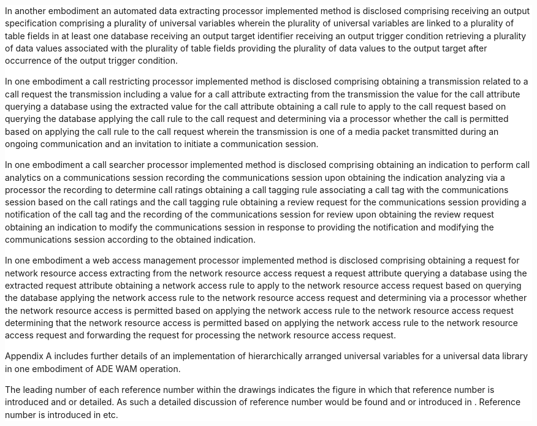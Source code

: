 In another embodiment an automated data extracting processor implemented method is disclosed comprising receiving an output specification comprising a plurality of universal variables wherein the plurality of universal variables are linked to a plurality of table fields in at least one database receiving an output target identifier receiving an output trigger condition retrieving a plurality of data values associated with the plurality of table fields providing the plurality of data values to the output target after occurrence of the output trigger condition.

In one embodiment a call restricting processor implemented method is disclosed comprising obtaining a transmission related to a call request the transmission including a value for a call attribute extracting from the transmission the value for the call attribute querying a database using the extracted value for the call attribute obtaining a call rule to apply to the call request based on querying the database applying the call rule to the call request and determining via a processor whether the call is permitted based on applying the call rule to the call request wherein the transmission is one of a media packet transmitted during an ongoing communication and an invitation to initiate a communication session.

In one embodiment a call searcher processor implemented method is disclosed comprising obtaining an indication to perform call analytics on a communications session recording the communications session upon obtaining the indication analyzing via a processor the recording to determine call ratings obtaining a call tagging rule associating a call tag with the communications session based on the call ratings and the call tagging rule obtaining a review request for the communications session providing a notification of the call tag and the recording of the communications session for review upon obtaining the review request obtaining an indication to modify the communications session in response to providing the notification and modifying the communications session according to the obtained indication.

In one embodiment a web access management processor implemented method is disclosed comprising obtaining a request for network resource access extracting from the network resource access request a request attribute querying a database using the extracted request attribute obtaining a network access rule to apply to the network resource access request based on querying the database applying the network access rule to the network resource access request and determining via a processor whether the network resource access is permitted based on applying the network access rule to the network resource access request determining that the network resource access is permitted based on applying the network access rule to the network resource access request and forwarding the request for processing the network resource access request.

Appendix A includes further details of an implementation of hierarchically arranged universal variables for a universal data library in one embodiment of ADE WAM operation.

The leading number of each reference number within the drawings indicates the figure in which that reference number is introduced and or detailed. As such a detailed discussion of reference number would be found and or introduced in . Reference number is introduced in etc.

